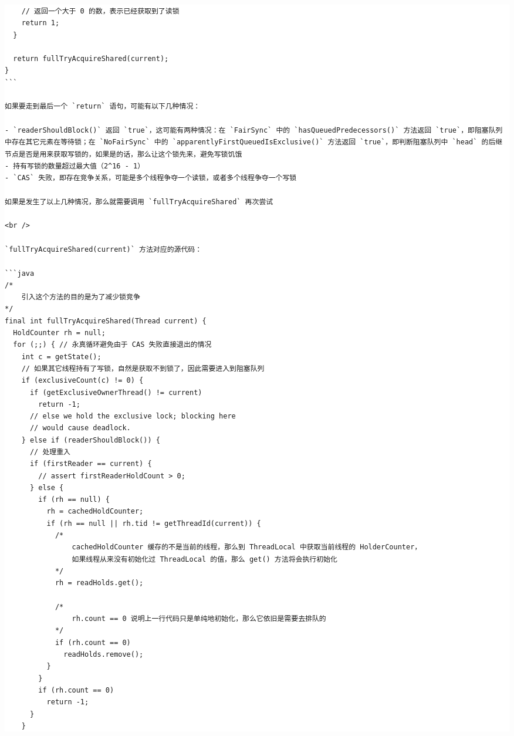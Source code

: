         
        // 返回一个大于 0 的数，表示已经获取到了读锁
        return 1;
      }
      
      return fullTryAcquireShared(current);
    }
    ```

    如果要走到最后一个 `return` 语句，可能有以下几种情况：

    - `readerShouldBlock()` 返回 `true`，这可能有两种情况：在 `FairSync` 中的 `hasQueuedPredecessors()` 方法返回 `true`，即阻塞队列中存在其它元素在等待锁；在 `NoFairSync` 中的 `apparentlyFirstQueuedIsExclusive()` 方法返回 `true`，即判断阻塞队列中 `head` 的后继节点是否是用来获取写锁的，如果是的话，那么让这个锁先来，避免写锁饥饿
    - 持有写锁的数量超过最大值（2^16 - 1）
    - `CAS` 失败，即存在竞争关系，可能是多个线程争夺一个读锁，或者多个线程争夺一个写锁

    如果是发生了以上几种情况，那么就需要调用 `fullTryAcquireShared` 再次尝试

    <br />

    `fullTryAcquireShared(current)` 方法对应的源代码：

    ```java
    /*
    	引入这个方法的目的是为了减少锁竞争
    */
    final int fullTryAcquireShared(Thread current) {
      HoldCounter rh = null;
      for (;;) { // 永真循环避免由于 CAS 失败直接退出的情况
        int c = getState();
        // 如果其它线程持有了写锁，自然是获取不到锁了，因此需要进入到阻塞队列
        if (exclusiveCount(c) != 0) {
          if (getExclusiveOwnerThread() != current)
            return -1;
          // else we hold the exclusive lock; blocking here
          // would cause deadlock.
        } else if (readerShouldBlock()) {
          // 处理重入
          if (firstReader == current) {
            // assert firstReaderHoldCount > 0;
          } else {
            if (rh == null) {
              rh = cachedHoldCounter;
              if (rh == null || rh.tid != getThreadId(current)) {
                /*
                	cachedHoldCounter 缓存的不是当前的线程，那么到 ThreadLocal 中获取当前线程的 HolderCounter，
                	如果线程从来没有初始化过 ThreadLocal 的值，那么 get() 方法将会执行初始化
                */
                rh = readHolds.get();
                
                /*
                	rh.count == 0 说明上一行代码只是单纯地初始化，那么它依旧是需要去排队的
                */
                if (rh.count == 0)
                  readHolds.remove();
              }
            }
            if (rh.count == 0)
              return -1;
          }
        }
        